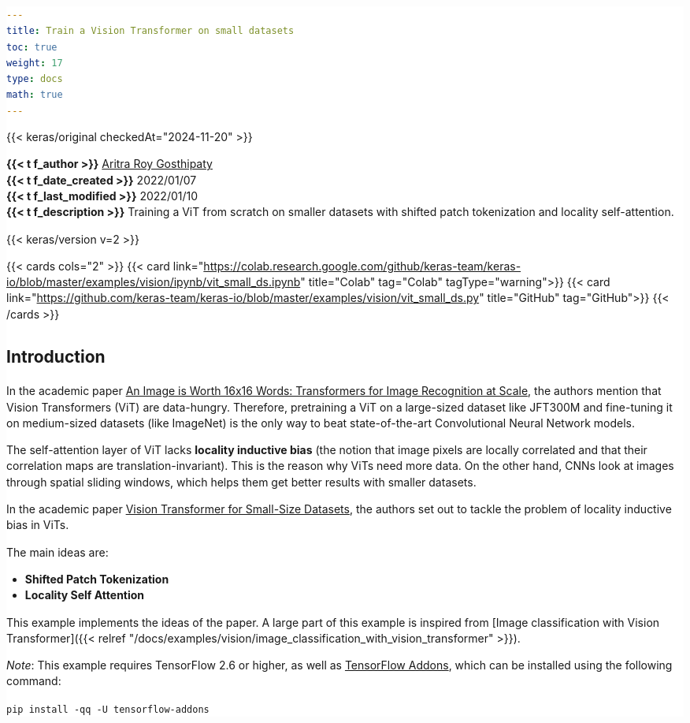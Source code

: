 ```yaml
---
title: Train a Vision Transformer on small datasets
toc: true
weight: 17
type: docs
math: true
---
```


{{< keras/original checkedAt="2024-11-20" >}}

**{{< t f_author >}}** [Aritra Roy Gosthipaty](https://twitter.com/ariG23498)  
**{{< t f_date_created >}}** 2022/01/07  
**{{< t f_last_modified >}}** 2022/01/10  
**{{< t f_description >}}** Training a ViT from scratch on smaller datasets with shifted patch tokenization and locality self-attention.

{{< keras/version v=2 >}}

{{< cards cols="2" >}}
{{< card link="https://colab.research.google.com/github/keras-team/keras-io/blob/master/examples/vision/ipynb/vit_small_ds.ipynb" title="Colab" tag="Colab" tagType="warning">}}
{{< card link="https://github.com/keras-team/keras-io/blob/master/examples/vision/vit_small_ds.py" title="GitHub" tag="GitHub">}}
{{< /cards >}}

## Introduction

In the academic paper [An Image is Worth 16x16 Words: Transformers for Image Recognition at Scale](https://arxiv.org/abs/2010.11929), the authors mention that Vision Transformers (ViT) are data-hungry. Therefore, pretraining a ViT on a large-sized dataset like JFT300M and fine-tuning it on medium-sized datasets (like ImageNet) is the only way to beat state-of-the-art Convolutional Neural Network models.

The self-attention layer of ViT lacks **locality inductive bias** (the notion that image pixels are locally correlated and that their correlation maps are translation-invariant). This is the reason why ViTs need more data. On the other hand, CNNs look at images through spatial sliding windows, which helps them get better results with smaller datasets.

In the academic paper [Vision Transformer for Small-Size Datasets](https://arxiv.org/abs/2112.13492v1), the authors set out to tackle the problem of locality inductive bias in ViTs.

The main ideas are:

- **Shifted Patch Tokenization**
- **Locality Self Attention**

This example implements the ideas of the paper. A large part of this example is inspired from [Image classification with Vision Transformer]({{< relref "/docs/examples/vision/image_classification_with_vision_transformer" >}}).

_Note_: This example requires TensorFlow 2.6 or higher, as well as [TensorFlow Addons](https://www.tensorflow.org/addons), which can be installed using the following command:

```shell
pip install -qq -U tensorflow-addons
```
